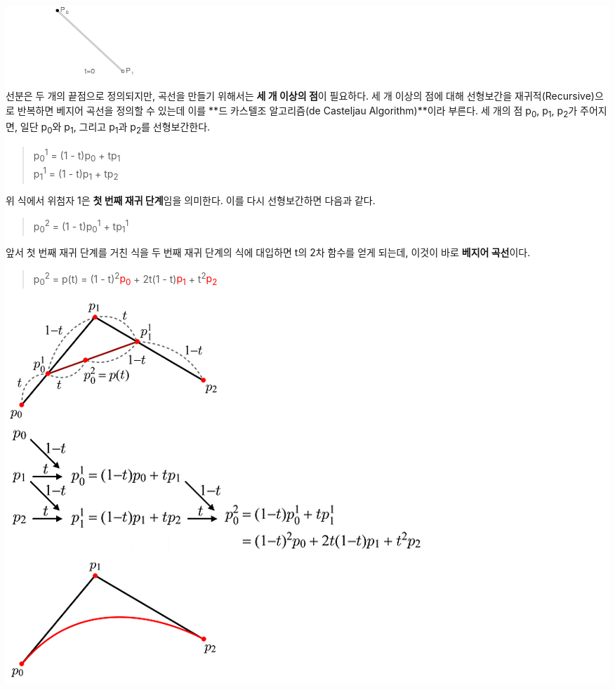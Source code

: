 ![Alt Text](/assets/images/posts_img/basics/computer-graphics/curves-and-surfaces/curve2.gif)   

선분은 두 개의 끝점으로 정의되지만, 곡선을 만들기 위해서는 **세 개 이상의 점**이 필요하다. 세 개 이상의 점에 대해 선형보간을 재귀적(Recursive)으로 반복하면 베지어 곡선을 정의할 수 있는데 이를 **드 카스텔조 알고리즘(de Casteljau Algorithm)**이라 부른다. 세 개의 점 p<sub>0</sub>, p<sub>1</sub>, p<sub>2</sub>가 주어지면, 일단 p<sub>0</sub>와 p<sub>1</sub>, 그리고 p<sub>1</sub>과 p<sub>2</sub>를 선형보간한다.

> p<sub>0</sub><sup>1</sup> = (1 - t)p<sub>0</sub> + tp<sub>1</sub>   
p<sub>1</sub><sup>1</sup> = (1 - t)p<sub>1</sub> + tp<sub>2</sub>

위 식에서 위첨자 1은 **첫 번째 재귀 단계**임을 의미한다. 이를 다시 선형보간하면 다음과 같다.

> p<sub>0</sub><sup>2</sup> = (1 - t)p<sub>0</sub><sup>1</sup> + tp<sub>1</sub><sup>1</sup>

앞서 첫 번째 재귀 단계를 거친 식을 두 번째 재귀 단계의 식에 대입하면 t의 2차 함수를 얻게 되는데, 이것이 바로 **베지어 곡선**이다.

> p<sub>0</sub><sup>2</sup> = p(t) = (1 - t)<sup>2</sup><span style="color: red;">p<sub>0</sub></span> + 2t(1 - t)<span style="color: red;">p<sub>1</sub></span> + t<sup>2</sup><span style="color: red;">p<sub>2</sub></span>

![Alt Text](/assets/images/posts_img/basics/computer-graphics/curves-and-surfaces/curve3.png)   
![Alt Text](/assets/images/posts_img/basics/computer-graphics/curves-and-surfaces/curve3-1.png)   
![Alt Text](/assets/images/posts_img/basics/computer-graphics/curves-and-surfaces/curve4.png)   
